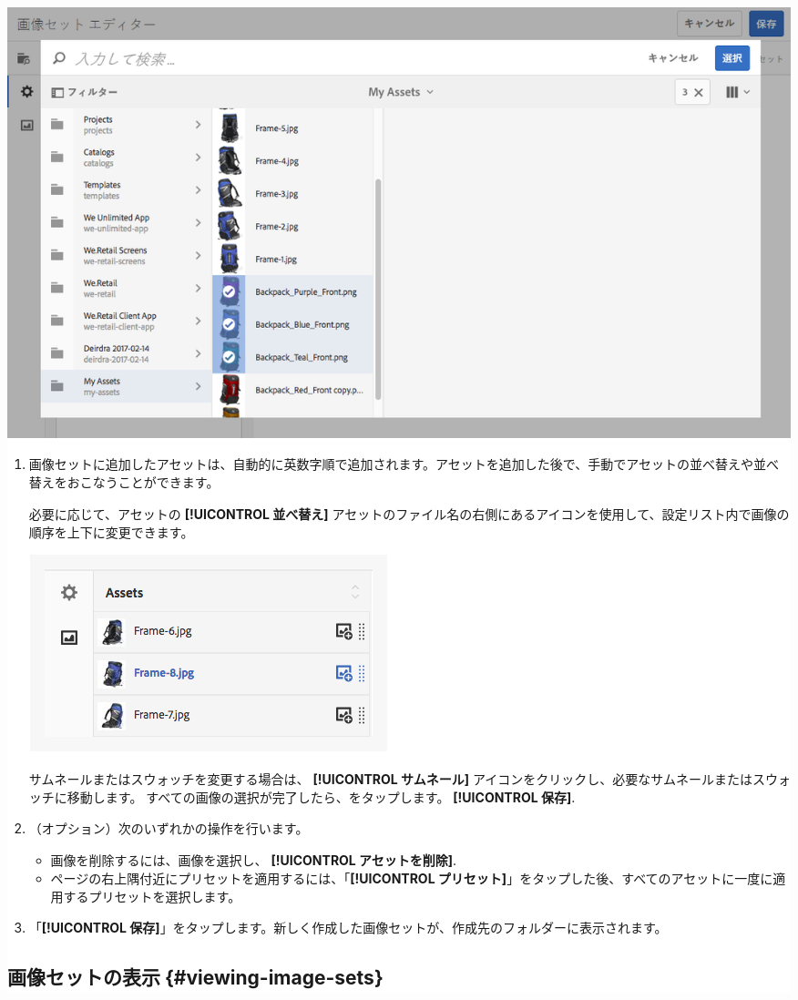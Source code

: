    ![chlimage_1-342](assets/chlimage_1-342.png)

1. 画像セットに追加したアセットは、自動的に英数字順で追加されます。アセットを追加した後で、手動でアセットの並べ替えや並べ替えをおこなうことができます。

   必要に応じて、アセットの **[!UICONTROL 並べ替え]** アセットのファイル名の右側にあるアイコンを使用して、設定リスト内で画像の順序を上下に変更できます。

   ![spin_set_assets](assets/spin_set_assets.png)

   サムネールまたはスウォッチを変更する場合は、 **[!UICONTROL サムネール]** アイコンをクリックし、必要なサムネールまたはスウォッチに移動します。 すべての画像の選択が完了したら、をタップします。 **[!UICONTROL 保存]**.

1. （オプション）次のいずれかの操作を行います。

   * 画像を削除するには、画像を選択し、 **[!UICONTROL アセットを削除]**.
   * ページの右上隅付近にプリセットを適用するには、「**[!UICONTROL プリセット]**」をタップした後、すべてのアセットに一度に適用するプリセットを選択します。

1. 「**[!UICONTROL 保存]**」をタップします。新しく作成した画像セットが、作成先のフォルダーに表示されます。

## 画像セットの表示 {#viewing-image-sets}
